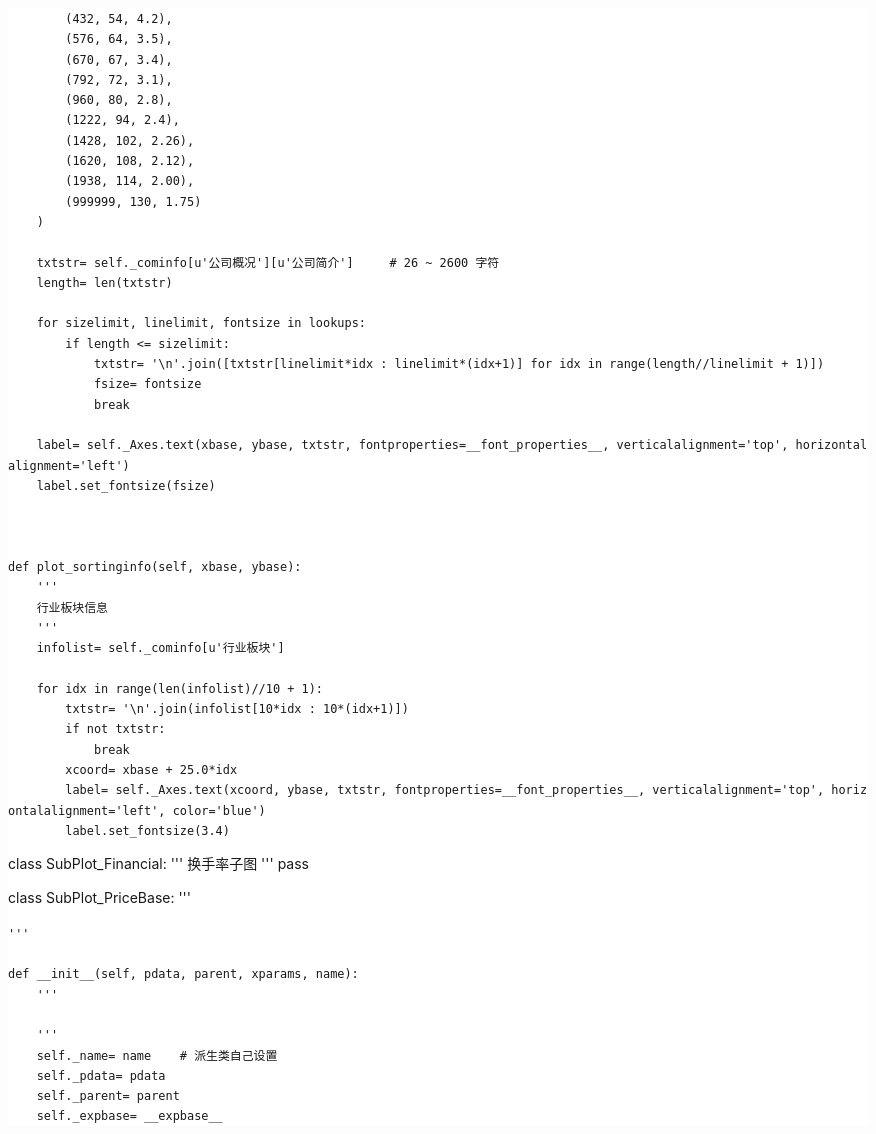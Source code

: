 			(432, 54, 4.2),
			(576, 64, 3.5),
			(670, 67, 3.4),
			(792, 72, 3.1),
			(960, 80, 2.8),
			(1222, 94, 2.4),
			(1428, 102, 2.26),
			(1620, 108, 2.12),
			(1938, 114, 2.00),
			(999999, 130, 1.75)
		)

		txtstr= self._cominfo[u'公司概况'][u'公司简介']		# 26 ~ 2600 字符
		length= len(txtstr)

		for sizelimit, linelimit, fontsize in lookups:
			if length <= sizelimit:
				txtstr= '\n'.join([txtstr[linelimit*idx : linelimit*(idx+1)] for idx in range(length//linelimit + 1)])
				fsize= fontsize
				break

		label= self._Axes.text(xbase, ybase, txtstr, fontproperties=__font_properties__, verticalalignment='top', horizontalalignment='left')
		label.set_fontsize(fsize)



	def plot_sortinginfo(self, xbase, ybase):
		'''
		行业板块信息
		'''
		infolist= self._cominfo[u'行业板块']

		for idx in range(len(infolist)//10 + 1):
			txtstr= '\n'.join(infolist[10*idx : 10*(idx+1)])
			if not txtstr:
				break
			xcoord= xbase + 25.0*idx
			label= self._Axes.text(xcoord, ybase, txtstr, fontproperties=__font_properties__, verticalalignment='top', horizontalalignment='left', color='blue')
			label.set_fontsize(3.4)







class SubPlot_Financial:
	'''
	换手率子图
	'''
	pass







class SubPlot_PriceBase:
	'''

	'''

	def __init__(self, pdata, parent, xparams, name):
		'''

		'''
		self._name= name	# 派生类自己设置
		self._pdata= pdata
		self._parent= parent
		self._expbase= __expbase__